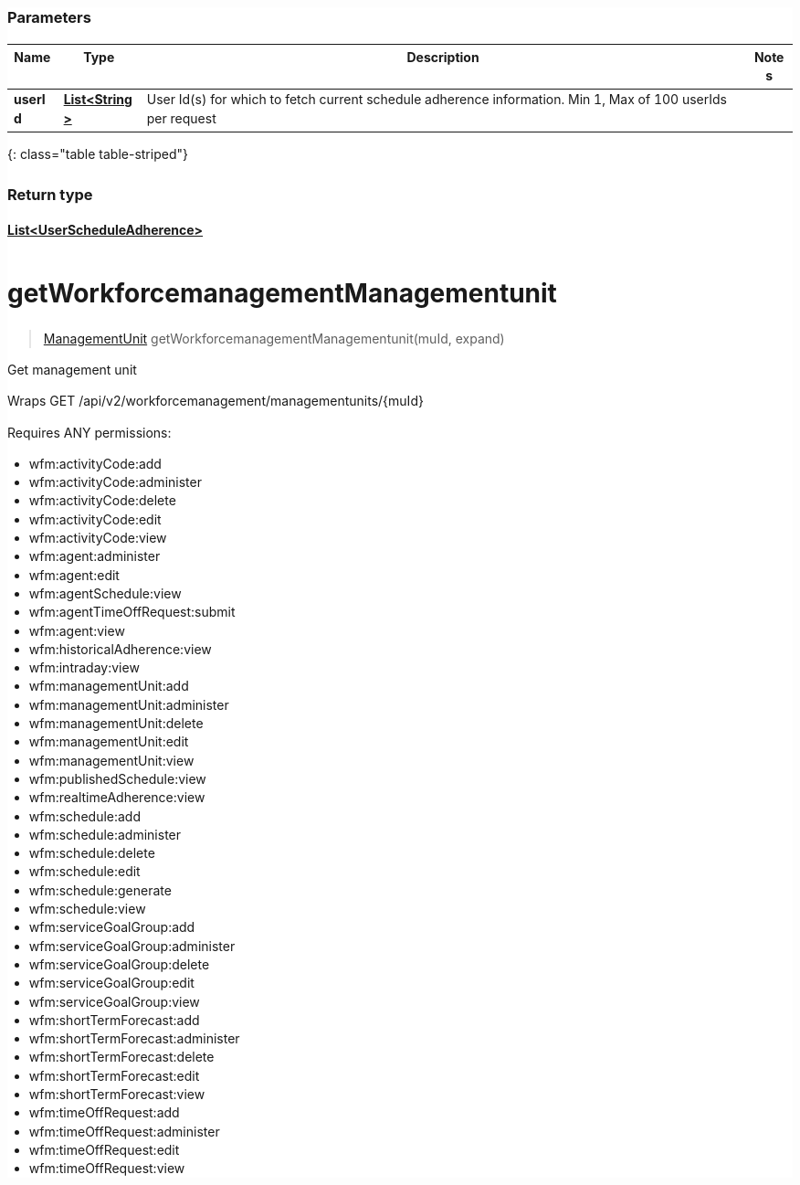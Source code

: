 ### Parameters


| Name | Type | Description  | Notes |
| ------------- | ------------- | ------------- | ------------- |
| **userId** | [**List&lt;String&gt;**](String.html)| User Id(s) for which to fetch current schedule adherence information.  Min 1, Max of 100 userIds per request | |
{: class="table table-striped"}

### Return type

[**List&lt;UserScheduleAdherence&gt;**](UserScheduleAdherence.html)

<a name="getWorkforcemanagementManagementunit"></a>

# **getWorkforcemanagementManagementunit**



> [ManagementUnit](ManagementUnit.html) getWorkforcemanagementManagementunit(muId, expand)

Get management unit



Wraps GET /api/v2/workforcemanagement/managementunits/{muId}  

Requires ANY permissions: 

* wfm:activityCode:add
* wfm:activityCode:administer
* wfm:activityCode:delete
* wfm:activityCode:edit
* wfm:activityCode:view
* wfm:agent:administer
* wfm:agent:edit
* wfm:agentSchedule:view
* wfm:agentTimeOffRequest:submit
* wfm:agent:view
* wfm:historicalAdherence:view
* wfm:intraday:view
* wfm:managementUnit:add
* wfm:managementUnit:administer
* wfm:managementUnit:delete
* wfm:managementUnit:edit
* wfm:managementUnit:view
* wfm:publishedSchedule:view
* wfm:realtimeAdherence:view
* wfm:schedule:add
* wfm:schedule:administer
* wfm:schedule:delete
* wfm:schedule:edit
* wfm:schedule:generate
* wfm:schedule:view
* wfm:serviceGoalGroup:add
* wfm:serviceGoalGroup:administer
* wfm:serviceGoalGroup:delete
* wfm:serviceGoalGroup:edit
* wfm:serviceGoalGroup:view
* wfm:shortTermForecast:add
* wfm:shortTermForecast:administer
* wfm:shortTermForecast:delete
* wfm:shortTermForecast:edit
* wfm:shortTermForecast:view
* wfm:timeOffRequest:add
* wfm:timeOffRequest:administer
* wfm:timeOffRequest:edit
* wfm:timeOffRequest:view